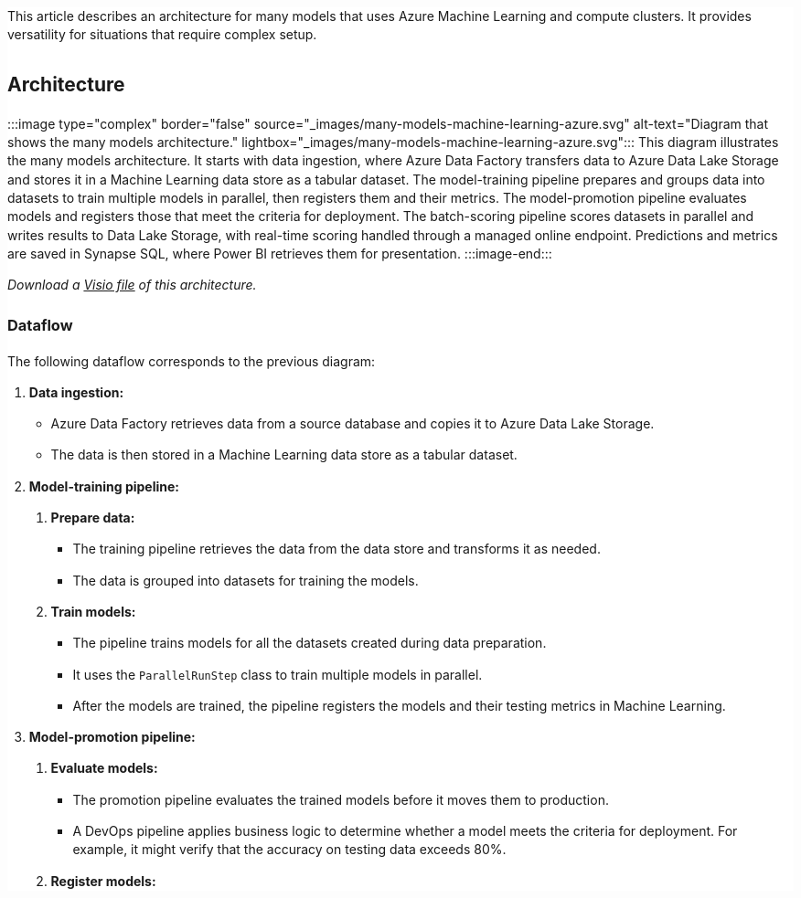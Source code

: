This article describes an architecture for many models that uses Azure Machine Learning and compute clusters. It provides versatility for situations that require complex setup.

## Architecture

:::image type="complex" border="false" source="_images/many-models-machine-learning-azure.svg" alt-text="Diagram that shows the many models architecture." lightbox="_images/many-models-machine-learning-azure.svg":::
   This diagram illustrates the many models architecture. It starts with data ingestion, where Azure Data Factory transfers data to Azure Data Lake Storage and stores it in a Machine Learning data store as a tabular dataset. The model-training pipeline prepares and groups data into datasets to train multiple models in parallel, then registers them and their metrics. The model-promotion pipeline evaluates models and registers those that meet the criteria for deployment. The batch-scoring pipeline scores datasets in parallel and writes results to Data Lake Storage, with real-time scoring handled through a managed online endpoint. Predictions and metrics are saved in Synapse SQL, where Power BI retrieves them for presentation.
:::image-end:::

*Download a [Visio file](https://arch-center.azureedge.net/many-models-machine-learning-azure.vsdx) of this architecture.*

### Dataflow

The following dataflow corresponds to the previous diagram:

1. **Data ingestion:**

   - Azure Data Factory retrieves data from a source database and copies it to Azure Data Lake Storage.

   - The data is then stored in a Machine Learning data store as a tabular dataset.

1. **Model-training pipeline:**

   1. **Prepare data:**

      - The training pipeline retrieves the data from the data store and transforms it as needed.

      - The data is grouped into datasets for training the models.

   1. **Train models:**

      - The pipeline trains models for all the datasets created during data preparation.

      - It uses the `ParallelRunStep` class to train multiple models in parallel.

      - After the models are trained, the pipeline registers the models and their testing metrics in Machine Learning.

1. **Model-promotion pipeline:**

   1. **Evaluate models:**

      - The promotion pipeline evaluates the trained models before it moves them to production.

      - A DevOps pipeline applies business logic to determine whether a model meets the criteria for deployment. For example, it might verify that the accuracy on testing data exceeds 80%.

   1. **Register models:**
